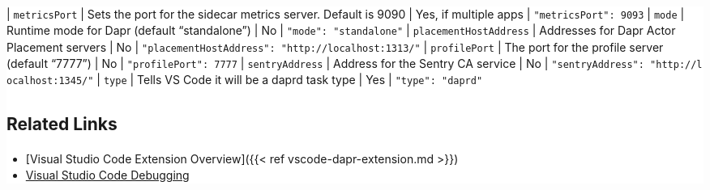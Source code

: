 | `metricsPort` | Sets the port for the sidecar metrics server. Default is 9090 | Yes, if multiple apps | `"metricsPort": 9093`
| `mode` | Runtime mode for Dapr (default “standalone”) | No | `"mode": "standalone"`
| `placementHostAddress` | Addresses for Dapr Actor Placement servers | No | `"placementHostAddress": "http://localhost:1313/"`
| `profilePort` | The port for the profile server (default “7777”)	 | No |  `"profilePort": 7777`
| `sentryAddress` | Address for the Sentry CA service | No | `"sentryAddress": "http://localhost:1345/"`
| `type` | Tells VS Code it will be a daprd task type | Yes | `"type": "daprd"`


## Related Links

- [Visual Studio Code Extension Overview]({{< ref vscode-dapr-extension.md >}})
- [Visual Studio Code Debugging](https://code.visualstudio.com/docs/editor/debugging)
